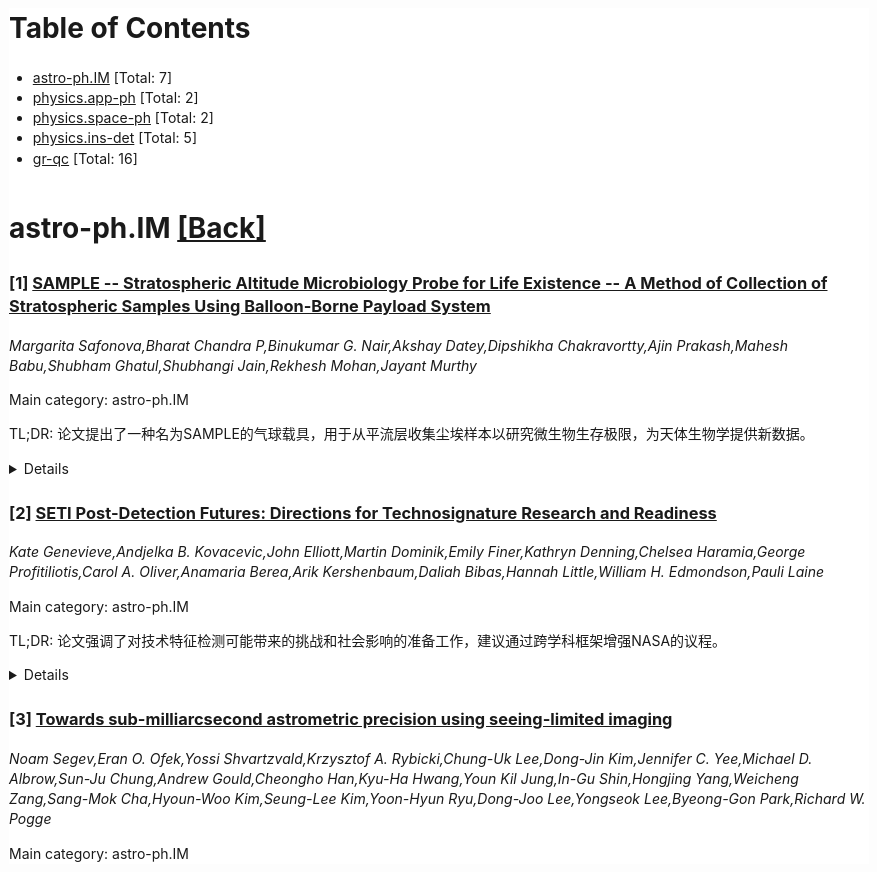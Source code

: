<div id=toc></div>

# Table of Contents

- [astro-ph.IM](#astro-ph.IM) [Total: 7]
- [physics.app-ph](#physics.app-ph) [Total: 2]
- [physics.space-ph](#physics.space-ph) [Total: 2]
- [physics.ins-det](#physics.ins-det) [Total: 5]
- [gr-qc](#gr-qc) [Total: 16]


<div id='astro-ph.IM'></div>

# astro-ph.IM [[Back]](#toc)

### [1] [SAMPLE -- Stratospheric Altitude Microbiology Probe for Life Existence -- A Method of Collection of Stratospheric Samples Using Balloon-Borne Payload System](https://arxiv.org/abs/2507.11581)
*Margarita Safonova,Bharat Chandra P,Binukumar G. Nair,Akshay Datey,Dipshikha Chakravortty,Ajin Prakash,Mahesh Babu,Shubham Ghatul,Shubhangi Jain,Rekhesh Mohan,Jayant Murthy*

Main category: astro-ph.IM

TL;DR: 论文提出了一种名为SAMPLE的气球载具，用于从平流层收集尘埃样本以研究微生物生存极限，为天体生物学提供新数据。


<details><summary>Details</summary></details>


### [2] [SETI Post-Detection Futures: Directions for Technosignature Research and Readiness](https://arxiv.org/abs/2507.11587)
*Kate Genevieve,Andjelka B. Kovacevic,John Elliott,Martin Dominik,Emily Finer,Kathryn Denning,Chelsea Haramia,George Profitiliotis,Carol A. Oliver,Anamaria Berea,Arik Kershenbaum,Daliah Bibas,Hannah Little,William H. Edmondson,Pauli Laine*

Main category: astro-ph.IM

TL;DR: 论文强调了对技术特征检测可能带来的挑战和社会影响的准备工作，建议通过跨学科框架增强NASA的议程。


<details><summary>Details</summary></details>


### [3] [Towards sub-milliarcsecond astrometric precision using seeing-limited imaging](https://arxiv.org/abs/2507.11615)
*Noam Segev,Eran O. Ofek,Yossi Shvartzvald,Krzysztof A. Rybicki,Chung-Uk Lee,Dong-Jin Kim,Jennifer C. Yee,Michael D. Albrow,Sun-Ju Chung,Andrew Gould,Cheongho Han,Kyu-Ha Hwang,Youn Kil Jung,In-Gu Shin,Hongjing Yang,Weicheng Zang,Sang-Mok Cha,Hyoun-Woo Kim,Seung-Lee Kim,Yoon-Hyun Ryu,Dong-Joo Lee,Yongseok Lee,Byeong-Gon Park,Richard W. Pogge*

Main category: astro-ph.IM
